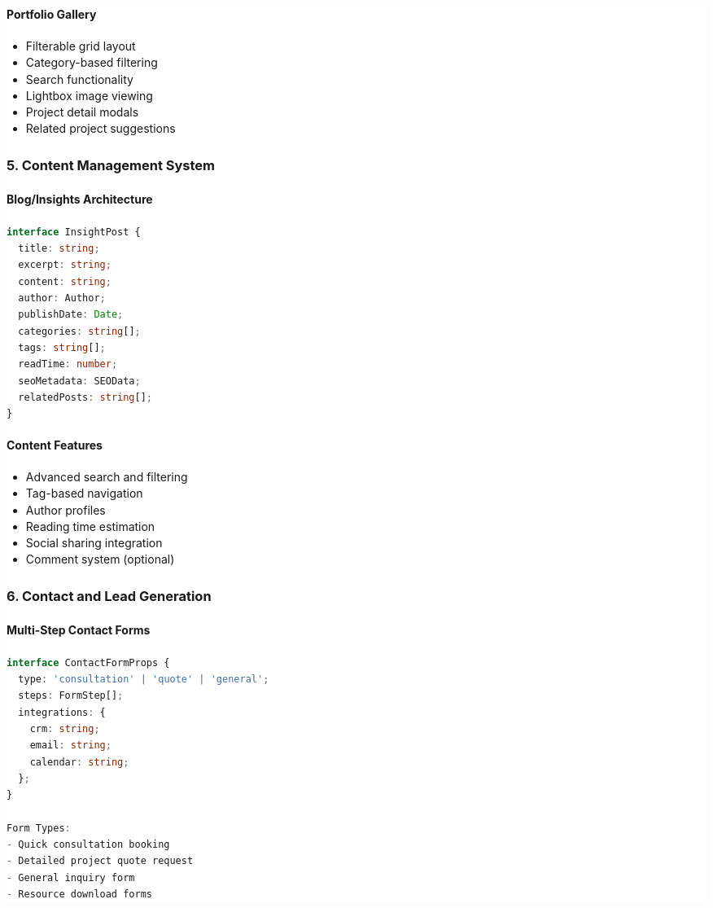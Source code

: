 #### Portfolio Gallery
- Filterable grid layout
- Category-based filtering
- Search functionality
- Lightbox image viewing
- Project detail modals
- Related project suggestions

### 5. Content Management System

#### Blog/Insights Architecture
```typescript
interface InsightPost {
  title: string;
  excerpt: string;
  content: string;
  author: Author;
  publishDate: Date;
  categories: string[];
  tags: string[];
  readTime: number;
  seoMetadata: SEOData;
  relatedPosts: string[];
}
```

#### Content Features
- Advanced search and filtering
- Tag-based navigation
- Author profiles
- Reading time estimation
- Social sharing integration
- Comment system (optional)

### 6. Contact and Lead Generation

#### Multi-Step Contact Forms
```typescript
interface ContactFormProps {
  type: 'consultation' | 'quote' | 'general';
  steps: FormStep[];
  integrations: {
    crm: string;
    email: string;
    calendar: string;
  };
}

Form Types:
- Quick consultation booking
- Detailed project quote request
- General inquiry form
- Resource download forms
```
